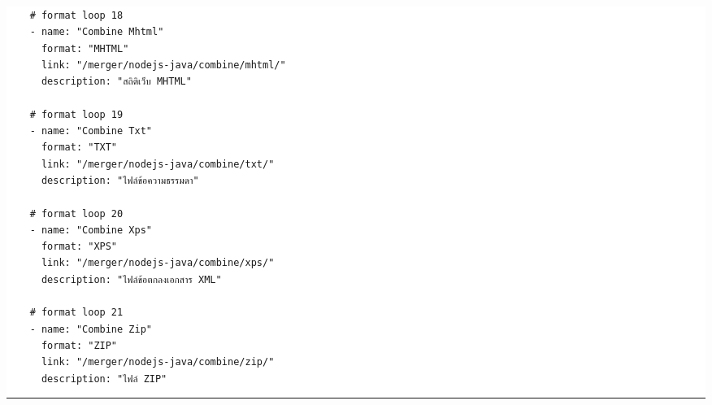         # format loop 18
        - name: "Combine Mhtml"
          format: "MHTML"
          link: "/merger/nodejs-java/combine/mhtml/"
          description: "สถิติเว็บ MHTML"

        # format loop 19
        - name: "Combine Txt"
          format: "TXT"
          link: "/merger/nodejs-java/combine/txt/"
          description: "ไฟล์ข้อความธรรมดา"

        # format loop 20
        - name: "Combine Xps"
          format: "XPS"
          link: "/merger/nodejs-java/combine/xps/"
          description: "ไฟล์ข้อตกลงเอกสาร XML"

        # format loop 21
        - name: "Combine Zip"
          format: "ZIP"
          link: "/merger/nodejs-java/combine/zip/"
          description: "ไฟล์ ZIP"

  

---